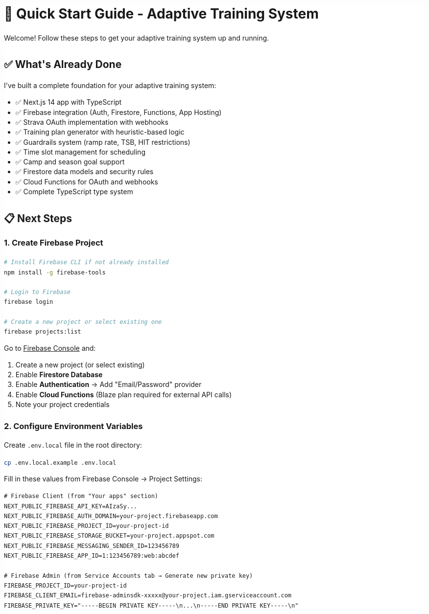 # 🚀 Quick Start Guide - Adaptive Training System

Welcome! Follow these steps to get your adaptive training system up and running.

## ✅ What's Already Done

I've built a complete foundation for your adaptive training system:

- ✅ Next.js 14 app with TypeScript
- ✅ Firebase integration (Auth, Firestore, Functions, App Hosting)
- ✅ Strava OAuth implementation with webhooks
- ✅ Training plan generator with heuristic-based logic
- ✅ Guardrails system (ramp rate, TSB, HIT restrictions)
- ✅ Time slot management for scheduling
- ✅ Camp and season goal support
- ✅ Firestore data models and security rules
- ✅ Cloud Functions for OAuth and webhooks
- ✅ Complete TypeScript type system

## 📋 Next Steps

### 1. Create Firebase Project

```bash
# Install Firebase CLI if not already installed
npm install -g firebase-tools

# Login to Firebase
firebase login

# Create a new project or select existing one
firebase projects:list
```

Go to [Firebase Console](https://console.firebase.google.com/) and:

1. Create a new project (or select existing)
2. Enable **Firestore Database**
3. Enable **Authentication** → Add "Email/Password" provider
4. Enable **Cloud Functions** (Blaze plan required for external API calls)
5. Note your project credentials

### 2. Configure Environment Variables

Create `.env.local` file in the root directory:

```bash
cp .env.local.example .env.local
```

Fill in these values from Firebase Console → Project Settings:

```env
# Firebase Client (from "Your apps" section)
NEXT_PUBLIC_FIREBASE_API_KEY=AIzaSy...
NEXT_PUBLIC_FIREBASE_AUTH_DOMAIN=your-project.firebaseapp.com
NEXT_PUBLIC_FIREBASE_PROJECT_ID=your-project-id
NEXT_PUBLIC_FIREBASE_STORAGE_BUCKET=your-project.appspot.com
NEXT_PUBLIC_FIREBASE_MESSAGING_SENDER_ID=123456789
NEXT_PUBLIC_FIREBASE_APP_ID=1:123456789:web:abcdef

# Firebase Admin (from Service Accounts tab → Generate new private key)
FIREBASE_PROJECT_ID=your-project-id
FIREBASE_CLIENT_EMAIL=firebase-adminsdk-xxxxx@your-project.iam.gserviceaccount.com
FIREBASE_PRIVATE_KEY="-----BEGIN PRIVATE KEY-----\n...\n-----END PRIVATE KEY-----\n"
```